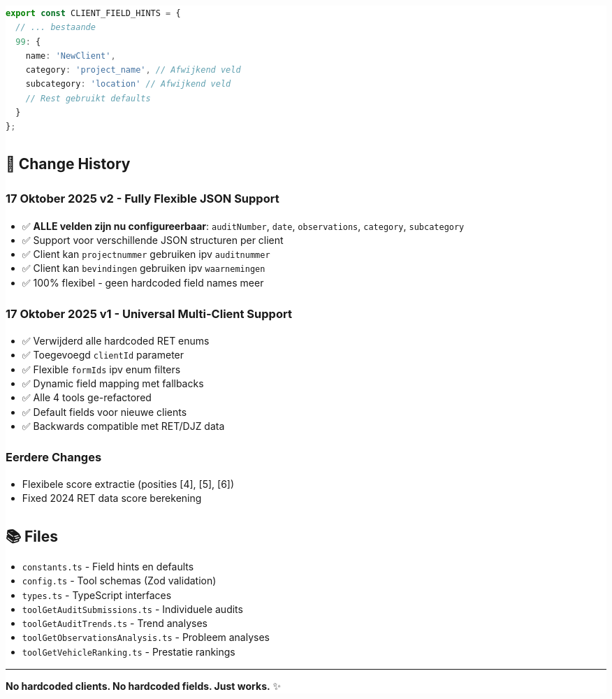 ```typescript
export const CLIENT_FIELD_HINTS = {
  // ... bestaande
  99: {
    name: 'NewClient',
    category: 'project_name', // Afwijkend veld
    subcategory: 'location' // Afwijkend veld
    // Rest gebruikt defaults
  }
};
```

## 📅 Change History

### 17 Oktober 2025 v2 - Fully Flexible JSON Support

- ✅ **ALLE velden zijn nu configureerbaar**: `auditNumber`, `date`, `observations`, `category`, `subcategory`
- ✅ Support voor verschillende JSON structuren per client
- ✅ Client kan `projectnummer` gebruiken ipv `auditnummer`
- ✅ Client kan `bevindingen` gebruiken ipv `waarnemingen`
- ✅ 100% flexibel - geen hardcoded field names meer

### 17 Oktober 2025 v1 - Universal Multi-Client Support

- ✅ Verwijderd alle hardcoded RET enums
- ✅ Toegevoegd `clientId` parameter
- ✅ Flexible `formIds` ipv enum filters
- ✅ Dynamic field mapping met fallbacks
- ✅ Alle 4 tools ge-refactored
- ✅ Default fields voor nieuwe clients
- ✅ Backwards compatible met RET/DJZ data

### Eerdere Changes

- Flexibele score extractie (posities [4], [5], [6])
- Fixed 2024 RET data score berekening

## 📚 Files

- `constants.ts` - Field hints en defaults
- `config.ts` - Tool schemas (Zod validation)
- `types.ts` - TypeScript interfaces
- `toolGetAuditSubmissions.ts` - Individuele audits
- `toolGetAuditTrends.ts` - Trend analyses
- `toolGetObservationsAnalysis.ts` - Probleem analyses
- `toolGetVehicleRanking.ts` - Prestatie rankings

---

**No hardcoded clients. No hardcoded fields. Just works.** ✨
